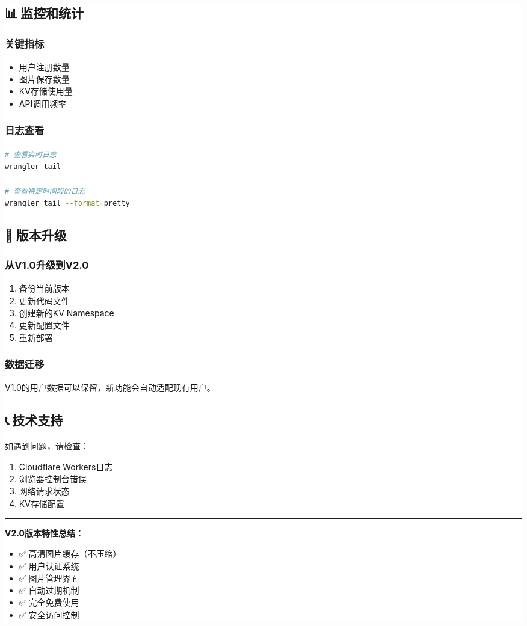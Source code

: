 ## 📊 监控和统计

### 关键指标

- 用户注册数量
- 图片保存数量
- KV存储使用量
- API调用频率

### 日志查看

```bash
# 查看实时日志
wrangler tail

# 查看特定时间段的日志
wrangler tail --format=pretty
```

## 🔄 版本升级

### 从V1.0升级到V2.0

1. 备份当前版本
2. 更新代码文件
3. 创建新的KV Namespace
4. 更新配置文件
5. 重新部署

### 数据迁移

V1.0的用户数据可以保留，新功能会自动适配现有用户。

## 📞 技术支持

如遇到问题，请检查：

1. Cloudflare Workers日志
2. 浏览器控制台错误
3. 网络请求状态
4. KV存储配置

---

**V2.0版本特性总结：**
- ✅ 高清图片缓存（不压缩）
- ✅ 用户认证系统
- ✅ 图片管理界面
- ✅ 自动过期机制
- ✅ 完全免费使用
- ✅ 安全访问控制 